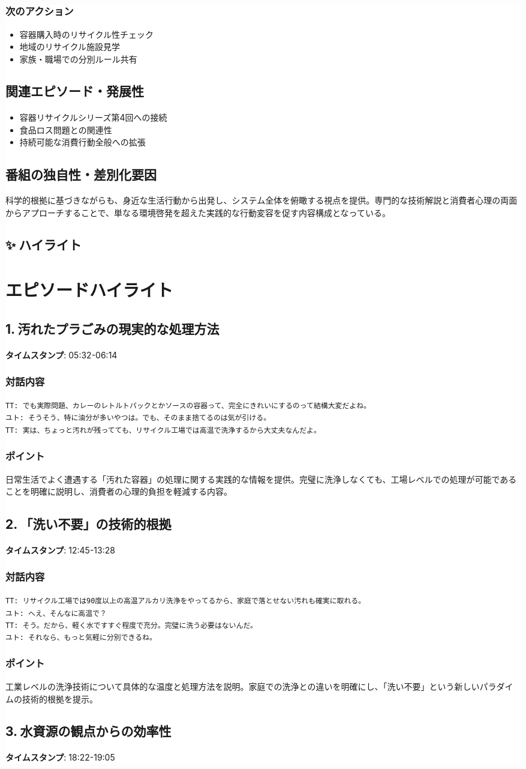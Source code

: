### 次のアクション
- 容器購入時のリサイクル性チェック
- 地域のリサイクル施設見学
- 家族・職場での分別ルール共有

## 関連エピソード・発展性
- 容器リサイクルシリーズ第4回への接続
- 食品ロス問題との関連性
- 持続可能な消費行動全般への拡張

## 番組の独自性・差別化要因
科学的根拠に基づきながらも、身近な生活行動から出発し、システム全体を俯瞰する視点を提供。専門的な技術解説と消費者心理の両面からアプローチすることで、単なる環境啓発を超えた実践的な行動変容を促す内容構成となっている。

## ✨ ハイライト
# エピソードハイライト

## 1. 汚れたプラごみの現実的な処理方法
**タイムスタンプ**: 05:32-06:14

### 対話内容
```
TT: でも実際問題、カレーのレトルトパックとかソースの容器って、完全にきれいにするのって結構大変だよね。
ユト: そうそう、特に油分が多いやつは。でも、そのまま捨てるのは気が引ける。
TT: 実は、ちょっと汚れが残ってても、リサイクル工場では高温で洗浄するから大丈夫なんだよ。
```

### ポイント
日常生活でよく遭遇する「汚れた容器」の処理に関する実践的な情報を提供。完璧に洗浄しなくても、工場レベルでの処理が可能であることを明確に説明し、消費者の心理的負担を軽減する内容。

## 2. 「洗い不要」の技術的根拠
**タイムスタンプ**: 12:45-13:28

### 対話内容
```
TT: リサイクル工場では90度以上の高温アルカリ洗浄をやってるから、家庭で落とせない汚れも確実に取れる。
ユト: へえ、そんなに高温で？
TT: そう。だから、軽く水ですすぐ程度で充分。完璧に洗う必要はないんだ。
ユト: それなら、もっと気軽に分別できるね。
```

### ポイント
工業レベルの洗浄技術について具体的な温度と処理方法を説明。家庭での洗浄との違いを明確にし、「洗い不要」という新しいパラダイムの技術的根拠を提示。

## 3. 水資源の観点からの効率性
**タイムスタンプ**: 18:22-19:05
